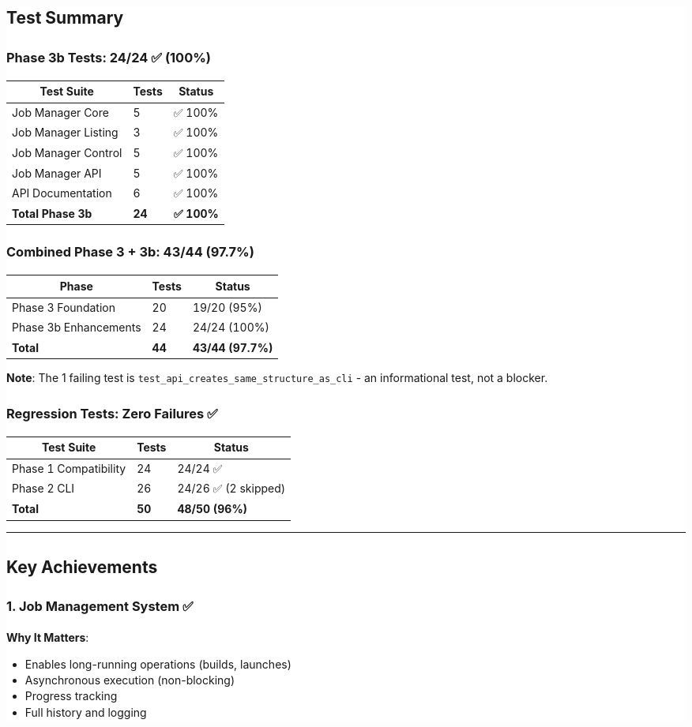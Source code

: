 
## Test Summary

### Phase 3b Tests: 24/24 ✅ (100%)

| Test Suite | Tests | Status |
|------------|-------|--------|
| Job Manager Core | 5 | ✅ 100% |
| Job Manager Listing | 3 | ✅ 100% |
| Job Manager Control | 5 | ✅ 100% |
| Job Manager API | 5 | ✅ 100% |
| API Documentation | 6 | ✅ 100% |
| **Total Phase 3b** | **24** | **✅ 100%** |

### Combined Phase 3 + 3b: 43/44 (97.7%)

| Phase | Tests | Status |
|-------|-------|--------|
| Phase 3 Foundation | 20 | 19/20 (95%) |
| Phase 3b Enhancements | 24 | 24/24 (100%) |
| **Total** | **44** | **43/44 (97.7%)** |

**Note**: The 1 failing test is `test_api_creates_same_structure_as_cli` - an informational test, not a blocker.

### Regression Tests: Zero Failures ✅

| Test Suite | Tests | Status |
|------------|-------|--------|
| Phase 1 Compatibility | 24 | 24/24 ✅ |
| Phase 2 CLI | 26 | 24/26 ✅ (2 skipped) |
| **Total** | **50** | **48/50 (96%)** |

---

## Key Achievements

### 1. Job Management System ✅

**Why It Matters**:
- Enables long-running operations (builds, launches)
- Asynchronous execution (non-blocking)
- Progress tracking
- Full history and logging
